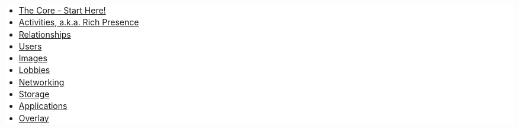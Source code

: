 - [The Core - Start Here!](#DOCS_GAME_SDK_DISCORD/)
- [Activities, a.k.a. Rich Presence](#DOCS_GAME_SDK_ACTIVITIES/)
- [Relationships](#DOCS_GAME_SDK_RELATIONSHIPS/)
- [Users](#DOCS_GAME_SDK_USERS/)
- [Images](#DOCS_GAME_SDK_IMAGES/)
- [Lobbies](#DOCS_GAME_SDK_LOBBIES/)
- [Networking](#DOCS_GAME_SDK_NETWORKING/)
- [Storage](#DOCS_GAME_SDK_STORAGE/)
- [Applications](#DOCS_GAME_SDK_APPLICATIONS/)
- [Overlay](#DOCS_GAME_SDK_OVERLAY/)
